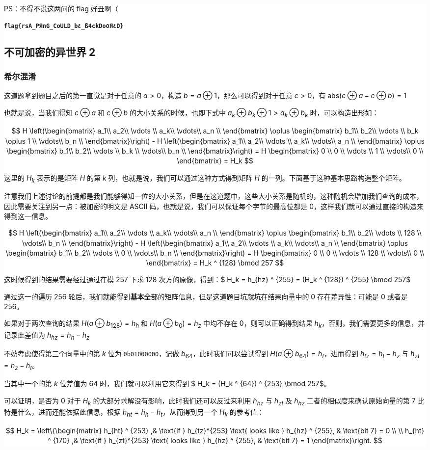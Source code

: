 PS：不得不说这两问的 flag 好丑啊（

**`flag{rsA_PЯnG_CoULD_b٤_ß4ckDo٥Я٤D}`**

## 不可加密的异世界 2

### 希尔混淆

这道题拿到题目之后的第一直觉是对于任意的 $a > 0$，构造 $b = a \oplus 1$，那么可以得到对于任意 $c > 0$，有 $\text{abs}(c \oplus a - c \oplus b) = 1$

也就是说，当我们得知 $c \oplus a$ 和 $c \oplus b$ 的大小关系的时候，也即下式中 $a_k \oplus b_k \oplus 1 > a_k \oplus b_k$ 时，可以构造出形如：

$$
H \left(\begin{bmatrix} a_1\\ a_2\\ \vdots \\ a_k\\ \vdots\\ a_n \\ \end{bmatrix} \oplus
\begin{bmatrix} b_1\\ b_2\\ \vdots \\ b_k \oplus 1 \\ \vdots\\ b_n \\ \end{bmatrix}\right) -
H \left(\begin{bmatrix} a_1\\ a_2\\ \vdots \\ a_k\\ \vdots\\ a_n \\ \end{bmatrix} \oplus
\begin{bmatrix} b_1\\ b_2\\ \vdots \\ b_k \\ \vdots\\ b_n \\ \end{bmatrix}\right) =
H \begin{bmatrix} 0 \\ 0 \\ \vdots \\ 1 \\ \vdots\\ 0 \\ \end{bmatrix} = H_k
$$

这里的 $H_k$ 表示的是矩阵 $H$ 的第 $k$ 列，也就是说，我们可以通过这种方式得到矩阵 $H$ 的一列。下面基于这种基本思路构造整个矩阵。

注意我们上述讨论的前提都是我们能够得知一位的大小关系，但是在这道题中，这些大小关系是随机的，这种随机会增加我们查询的成本，因此需要关注到另一点：被加密的明文是 ASCII 码，也就是说，我们可以保证每个字节的最高位都是 0，这样我们就可以通过直接的构造来得到这一信息。

$$
H \left(\begin{bmatrix} a_1\\ a_2\\ \vdots \\ a_k\\ \vdots\\ a_n \\ \end{bmatrix} \oplus
\begin{bmatrix} b_1\\ b_2\\ \vdots \\ 128 \\ \vdots\\ b_n \\ \end{bmatrix}\right) -
H \left(\begin{bmatrix} a_1\\ a_2\\ \vdots \\ a_k\\ \vdots\\ a_n \\ \end{bmatrix} \oplus
\begin{bmatrix} b_1\\ b_2\\ \vdots \\ 0 \\ \vdots\\ b_n \\ \end{bmatrix}\right) =
H \begin{bmatrix} 0 \\ 0 \\ \vdots \\ 128 \\ \vdots\\ 0 \\ \end{bmatrix} = H_k ^ {128} \bmod 257
$$

这时候得到的结果需要经过通过在模 257 下求 128 次方的原像，得到：$ H_k = h_{hz} ^ {255} = (H_k ^ {128}) ^ {255} \bmod 257$

通过这一的遍历 256 轮后，我们就能得到**基本**全部的矩阵信息，但是这道题目坑就坑在结果向量中的 0 存在差异性：可能是 0 或者是 256。

如果对于两次查询的结果 $H (a \oplus b_{128}) = h_h$ 和 $H (a \oplus b_{0}) = h_z$ 中均不存在 0，则可以正确得到结果 $h_k$，否则，我们需要更多的信息，并记录此差值为 $h_{hz} = h_{h} - h_{z}$

不妨考虑使得第三个向量中的第 $k$ 位为 `0b01000000`，记做 $b_{64}$，此时我们可以尝试得到 $H (a \oplus b_{64}) = h_t$，进而得到 $h_{tz} = h_t - h_z$ 与 $h_{zt} = h_z - h_t$。

当其中一个的第 $k$ 位差值为 64 时，我们就可以利用它来得到 $ H_k = (H_k ^ {64}) ^ {253} \bmod 257$。

可以证明，是否为 0 对于 $H_k$ 的大部分求解没有影响，此时我们还可以反过来利用 $h_{hz}$ 与 $h_{zt}$ 及 $h_{hz}$ 二者的相似度来确认原始向量的第 7 比特是什么，进而还能依据此信息，根据 $h_{ht} = h_h - h_t$，从而得到另一个 $H_k$ 的参考值：

$$
H_k = \left\{\begin{matrix}
h_{ht} ^ {253} ,& \text{if } h_{tz}^{253} \text{ looks like } h_{hz} ^ {255}, & \text{bit 7} = 0 \\
\\
h_{ht} ^ {170} ,& \text{if } h_{zt}^{253} \text{ looks like } h_{hz} ^ {255}, & \text{bit 7} = 1
\end{matrix}\right.
$$
